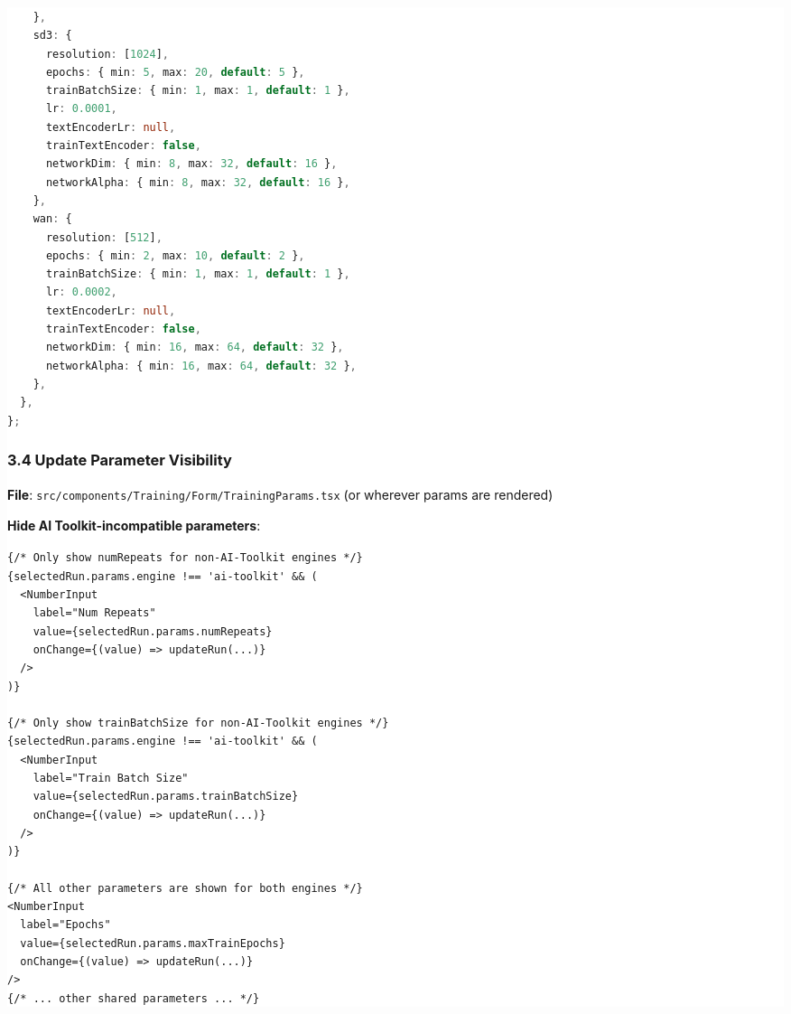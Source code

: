 ```typescript
    },
    sd3: {
      resolution: [1024],
      epochs: { min: 5, max: 20, default: 5 },
      trainBatchSize: { min: 1, max: 1, default: 1 },
      lr: 0.0001,
      textEncoderLr: null,
      trainTextEncoder: false,
      networkDim: { min: 8, max: 32, default: 16 },
      networkAlpha: { min: 8, max: 32, default: 16 },
    },
    wan: {
      resolution: [512],
      epochs: { min: 2, max: 10, default: 2 },
      trainBatchSize: { min: 1, max: 1, default: 1 },
      lr: 0.0002,
      textEncoderLr: null,
      trainTextEncoder: false,
      networkDim: { min: 16, max: 64, default: 32 },
      networkAlpha: { min: 16, max: 64, default: 32 },
    },
  },
};
```

### 3.4 Update Parameter Visibility
**File**: `src/components/Training/Form/TrainingParams.tsx` (or wherever params are rendered)

**Hide AI Toolkit-incompatible parameters**:

```tsx
{/* Only show numRepeats for non-AI-Toolkit engines */}
{selectedRun.params.engine !== 'ai-toolkit' && (
  <NumberInput
    label="Num Repeats"
    value={selectedRun.params.numRepeats}
    onChange={(value) => updateRun(...)}
  />
)}

{/* Only show trainBatchSize for non-AI-Toolkit engines */}
{selectedRun.params.engine !== 'ai-toolkit' && (
  <NumberInput
    label="Train Batch Size"
    value={selectedRun.params.trainBatchSize}
    onChange={(value) => updateRun(...)}
  />
)}

{/* All other parameters are shown for both engines */}
<NumberInput
  label="Epochs"
  value={selectedRun.params.maxTrainEpochs}
  onChange={(value) => updateRun(...)}
/>
{/* ... other shared parameters ... */}
```
